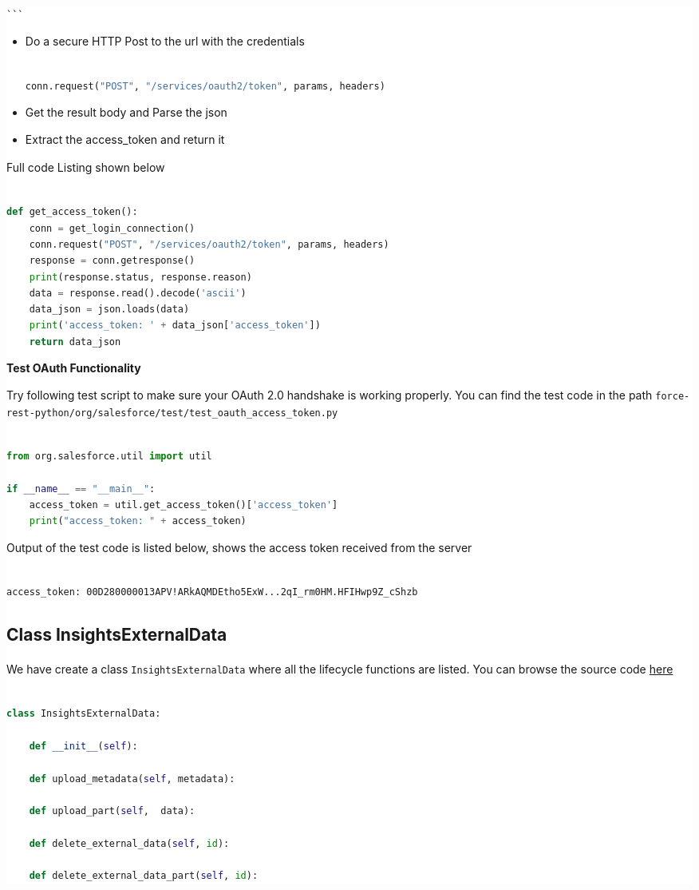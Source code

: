     ```
  
* Do a secure HTTP Post to the url with the credentials 

    ``` python

    conn.request("POST", "/services/oauth2/token", params, headers)

    ```
* Get the result body and Parse the json 
* Extract the access_token and return it 

Full code Listing shown below

``` python

def get_access_token():
	conn = get_login_connection()
	conn.request("POST", "/services/oauth2/token", params, headers)
	response = conn.getresponse()
	print(response.status, response.reason)
	data = response.read().decode('ascii')
	data_json = json.loads(data)
	print('access_token: ' + data_json['access_token'])
	return data_json

```

**Test OAuth Functionality**

Try following test script to make sure your OAuth 2.0 handshake is working properly. You can find the test code in the path `force-rest-python/org/salesforce/test/test_oauth_access_token.py`

``` python

from org.salesforce.util import util

if __name__ == "__main__":
    access_token = util.get_access_token()['access_token']
    print("access_token: " + access_token)

```

Output of the test code is listed below, shows the access token received from the server

``` bash

access_token: 00D280000013APV!ARkAQMDEtho5ExW...2qI_rm0HM.HFIHwp9Z_cShzb

```
## Class InsightsExternalData
We have create a class `InsightsExternalData` where all the lifecycle functions are listed. You can browse the source code [here](https://github.com/rajdeepd/force-rest-python/blob/master/org/salesforce/wave/insights_external_data.py)

``` python

class InsightsExternalData:

    def __init__(self):

    def upload_metadata(self, metadata):

    def upload_part(self,  data):

    def delete_external_data(self, id):

    def delete_external_data_part(self, id):

```